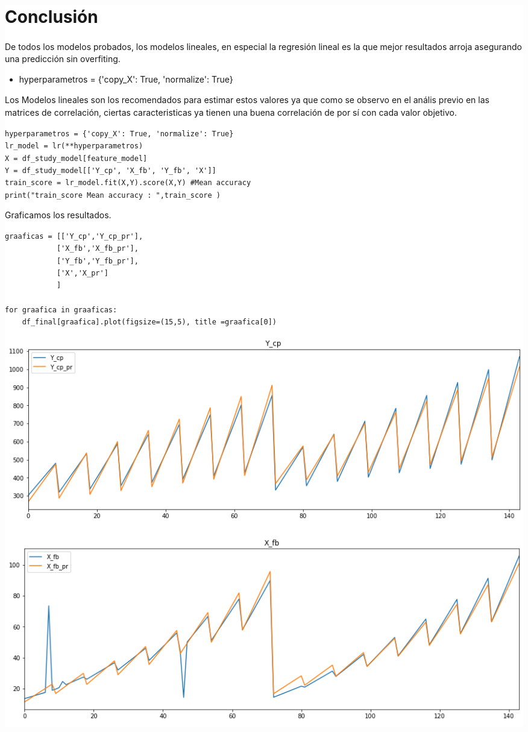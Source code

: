 # Conclusión
De todos los modelos probados, los modelos lineales, en especial la regresión lineal es la que mejor resultados arroja
asegurando una predicción sin overfiting.<br>
   * hyperparametros = {'copy_X': True, 'normalize': True}<br>
   
Los Modelos lineales son los recomendados para estimar estos valores ya que como se observo en el anális previo en las matrices de correlación, ciertas caracteristicas ya tienen una buena correlación de por sí con cada valor objetivo.

    hyperparametros = {'copy_X': True, 'normalize': True}
    lr_model = lr(**hyperparametros)
    X = df_study_model[feature_model]
    Y = df_study_model[['Y_cp', 'X_fb', 'Y_fb', 'X']]
    train_score = lr_model.fit(X,Y).score(X,Y) #Mean accuracy
    print("train_score Mean accuracy : ",train_score )

Graficamos los resultados.

    graaficas = [['Y_cp','Y_cp_pr'],
                ['X_fb','X_fb_pr'],
                ['Y_fb','Y_fb_pr'],
                ['X','X_pr']
                ]

    for graafica in graaficas:
        df_final[graafica].plot(figsize=(15,5), title =graafica[0])

![](/imagenes/out1.png)

![](/imagenes/out2.png)
